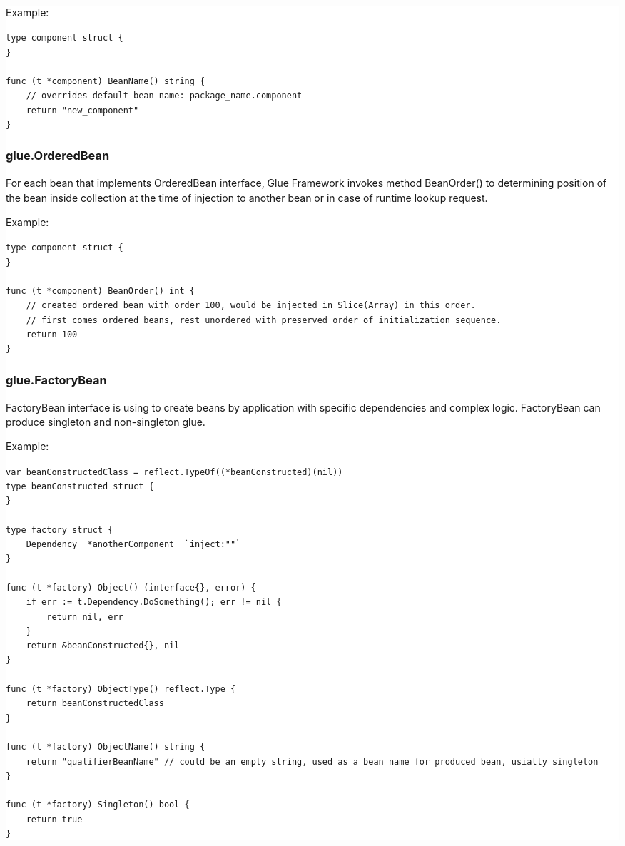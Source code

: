 Example:
```
type component struct {
}

func (t *component) BeanName() string {
    // overrides default bean name: package_name.component
    return "new_component"
}
```

### glue.OrderedBean

For each bean that implements OrderedBean interface, Glue Framework invokes method BeanOrder() to determining position of the bean inside collection at the time of injection to another bean or in case of runtime lookup request. 

Example:
```
type component struct {
}

func (t *component) BeanOrder() int {
    // created ordered bean with order 100, would be injected in Slice(Array) in this order. 
    // first comes ordered beans, rest unordered with preserved order of initialization sequence.
    return 100
}
```

### glue.FactoryBean

FactoryBean interface is using to create beans by application with specific dependencies and complex logic.
FactoryBean can produce singleton and non-singleton glue.

Example:
```
var beanConstructedClass = reflect.TypeOf((*beanConstructed)(nil))
type beanConstructed struct {
}

type factory struct {
    Dependency  *anotherComponent  `inject:""`
}

func (t *factory) Object() (interface{}, error) {
    if err := t.Dependency.DoSomething(); err != nil {
        return nil, err
    }
	return &beanConstructed{}, nil
}

func (t *factory) ObjectType() reflect.Type {
	return beanConstructedClass
}

func (t *factory) ObjectName() string {
	return "qualifierBeanName" // could be an empty string, used as a bean name for produced bean, usially singleton
}

func (t *factory) Singleton() bool {
	return true
}
```
